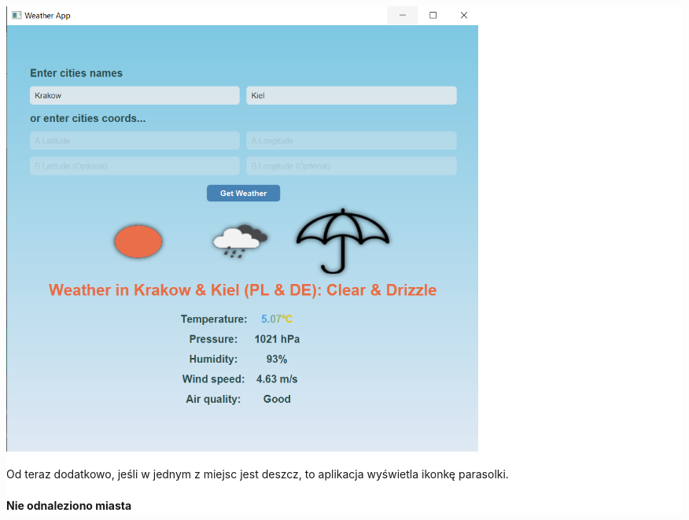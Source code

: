   <img src="./Screens/weather_app_two_cities_with_rain.png" alt="Tutaj jest zdjęcie aplikacji" width="600">
</p>

Od teraz dodatkowo, jeśli w jednym z miejsc jest deszcz, to aplikacja wyświetla ikonkę parasolki.

#### Nie odnaleziono miasta

<p align="center">